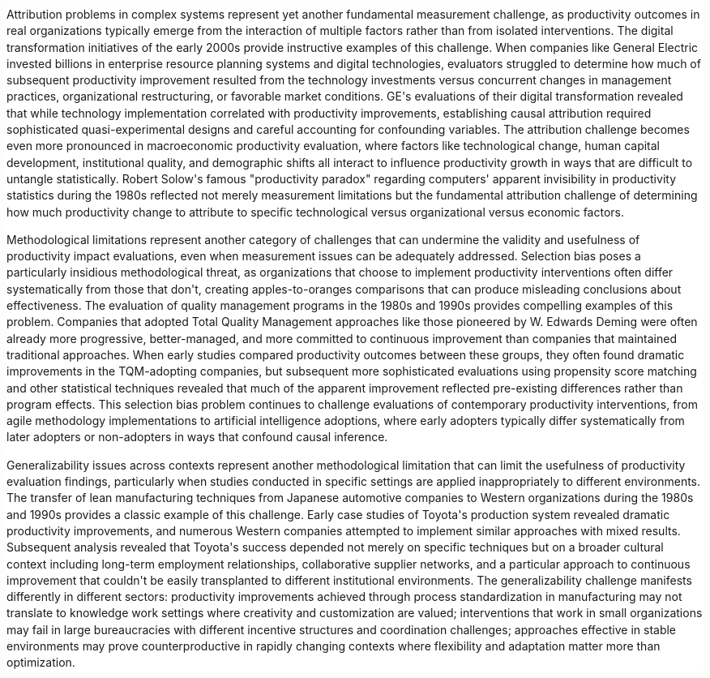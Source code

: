 Attribution problems in complex systems represent yet another fundamental measurement challenge, as productivity outcomes in real organizations typically emerge from the interaction of multiple factors rather than from isolated interventions. The digital transformation initiatives of the early 2000s provide instructive examples of this challenge. When companies like General Electric invested billions in enterprise resource planning systems and digital technologies, evaluators struggled to determine how much of subsequent productivity improvement resulted from the technology investments versus concurrent changes in management practices, organizational restructuring, or favorable market conditions. GE's evaluations of their digital transformation revealed that while technology implementation correlated with productivity improvements, establishing causal attribution required sophisticated quasi-experimental designs and careful accounting for confounding variables. The attribution challenge becomes even more pronounced in macroeconomic productivity evaluation, where factors like technological change, human capital development, institutional quality, and demographic shifts all interact to influence productivity growth in ways that are difficult to untangle statistically. Robert Solow's famous "productivity paradox" regarding computers' apparent invisibility in productivity statistics during the 1980s reflected not merely measurement limitations but the fundamental attribution challenge of determining how much productivity change to attribute to specific technological versus organizational versus economic factors.

Methodological limitations represent another category of challenges that can undermine the validity and usefulness of productivity impact evaluations, even when measurement issues can be adequately addressed. Selection bias poses a particularly insidious methodological threat, as organizations that choose to implement productivity interventions often differ systematically from those that don't, creating apples-to-oranges comparisons that can produce misleading conclusions about effectiveness. The evaluation of quality management programs in the 1980s and 1990s provides compelling examples of this problem. Companies that adopted Total Quality Management approaches like those pioneered by W. Edwards Deming were often already more progressive, better-managed, and more committed to continuous improvement than companies that maintained traditional approaches. When early studies compared productivity outcomes between these groups, they often found dramatic improvements in the TQM-adopting companies, but subsequent more sophisticated evaluations using propensity score matching and other statistical techniques revealed that much of the apparent improvement reflected pre-existing differences rather than program effects. This selection bias problem continues to challenge evaluations of contemporary productivity interventions, from agile methodology implementations to artificial intelligence adoptions, where early adopters typically differ systematically from later adopters or non-adopters in ways that confound causal inference.

Generalizability issues across contexts represent another methodological limitation that can limit the usefulness of productivity evaluation findings, particularly when studies conducted in specific settings are applied inappropriately to different environments. The transfer of lean manufacturing techniques from Japanese automotive companies to Western organizations during the 1980s and 1990s provides a classic example of this challenge. Early case studies of Toyota's production system revealed dramatic productivity improvements, and numerous Western companies attempted to implement similar approaches with mixed results. Subsequent analysis revealed that Toyota's success depended not merely on specific techniques but on a broader cultural context including long-term employment relationships, collaborative supplier networks, and a particular approach to continuous improvement that couldn't be easily transplanted to different institutional environments. The generalizability challenge manifests differently in different sectors: productivity improvements achieved through process standardization in manufacturing may not translate to knowledge work settings where creativity and customization are valued; interventions that work in small organizations may fail in large bureaucracies with different incentive structures and coordination challenges; approaches effective in stable environments may prove counterproductive in rapidly changing contexts where flexibility and adaptation matter more than optimization.
